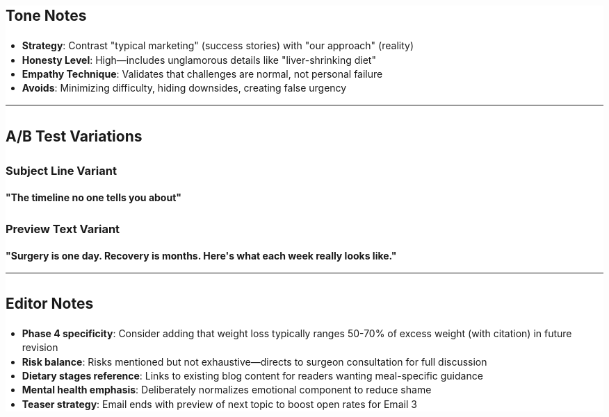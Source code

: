 
## Tone Notes

- **Strategy**: Contrast "typical marketing" (success stories) with "our approach" (reality)
- **Honesty Level**: High—includes unglamorous details like "liver-shrinking diet"
- **Empathy Technique**: Validates that challenges are normal, not personal failure
- **Avoids**: Minimizing difficulty, hiding downsides, creating false urgency

---

## A/B Test Variations

### Subject Line Variant
**"The timeline no one tells you about"**

### Preview Text Variant
**"Surgery is one day. Recovery is months. Here's what each week really looks like."**

---

## Editor Notes

- **Phase 4 specificity**: Consider adding that weight loss typically ranges 50-70% of excess weight (with citation) in future revision
- **Risk balance**: Risks mentioned but not exhaustive—directs to surgeon consultation for full discussion
- **Dietary stages reference**: Links to existing blog content for readers wanting meal-specific guidance
- **Mental health emphasis**: Deliberately normalizes emotional component to reduce shame
- **Teaser strategy**: Email ends with preview of next topic to boost open rates for Email 3

